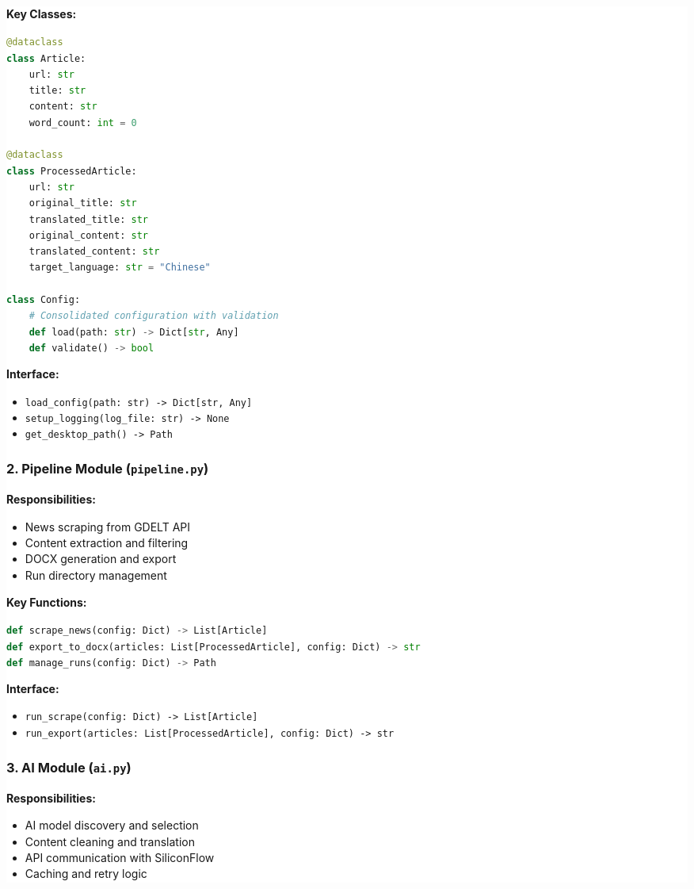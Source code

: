 **Key Classes:**
```python
@dataclass
class Article:
    url: str
    title: str
    content: str
    word_count: int = 0

@dataclass  
class ProcessedArticle:
    url: str
    original_title: str
    translated_title: str
    original_content: str
    translated_content: str
    target_language: str = "Chinese"

class Config:
    # Consolidated configuration with validation
    def load(path: str) -> Dict[str, Any]
    def validate() -> bool
```

**Interface:**
- `load_config(path: str) -> Dict[str, Any]`
- `setup_logging(log_file: str) -> None`
- `get_desktop_path() -> Path`

### 2. Pipeline Module (`pipeline.py`)

**Responsibilities:**
- News scraping from GDELT API
- Content extraction and filtering
- DOCX generation and export
- Run directory management

**Key Functions:**
```python
def scrape_news(config: Dict) -> List[Article]
def export_to_docx(articles: List[ProcessedArticle], config: Dict) -> str
def manage_runs(config: Dict) -> Path
```

**Interface:**
- `run_scrape(config: Dict) -> List[Article]`
- `run_export(articles: List[ProcessedArticle], config: Dict) -> str`

### 3. AI Module (`ai.py`)

**Responsibilities:**
- AI model discovery and selection
- Content cleaning and translation
- API communication with SiliconFlow
- Caching and retry logic
